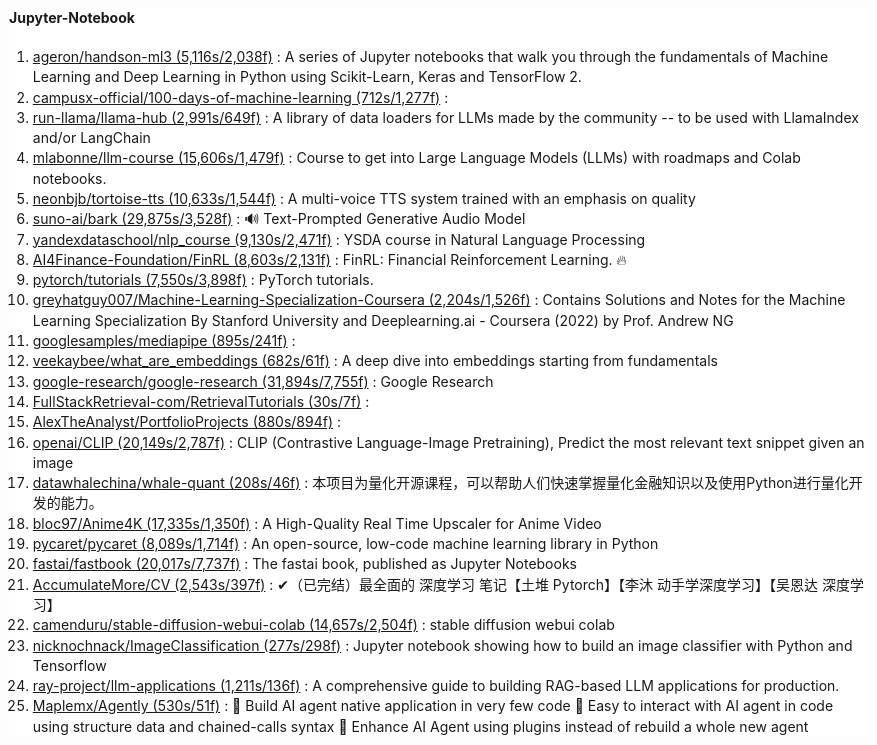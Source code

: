 #### Jupyter-Notebook
1. [ageron/handson-ml3 (5,116s/2,038f)](https://github.com/ageron/handson-ml3) : A series of Jupyter notebooks that walk you through the fundamentals of Machine Learning and Deep Learning in Python using Scikit-Learn, Keras and TensorFlow 2.
2. [campusx-official/100-days-of-machine-learning (712s/1,277f)](https://github.com/campusx-official/100-days-of-machine-learning) : 
3. [run-llama/llama-hub (2,991s/649f)](https://github.com/run-llama/llama-hub) : A library of data loaders for LLMs made by the community -- to be used with LlamaIndex and/or LangChain
4. [mlabonne/llm-course (15,606s/1,479f)](https://github.com/mlabonne/llm-course) : Course to get into Large Language Models (LLMs) with roadmaps and Colab notebooks.
5. [neonbjb/tortoise-tts (10,633s/1,544f)](https://github.com/neonbjb/tortoise-tts) : A multi-voice TTS system trained with an emphasis on quality
6. [suno-ai/bark (29,875s/3,528f)](https://github.com/suno-ai/bark) : 🔊 Text-Prompted Generative Audio Model
7. [yandexdataschool/nlp_course (9,130s/2,471f)](https://github.com/yandexdataschool/nlp_course) : YSDA course in Natural Language Processing
8. [AI4Finance-Foundation/FinRL (8,603s/2,131f)](https://github.com/AI4Finance-Foundation/FinRL) : FinRL: Financial Reinforcement Learning. 🔥
9. [pytorch/tutorials (7,550s/3,898f)](https://github.com/pytorch/tutorials) : PyTorch tutorials.
10. [greyhatguy007/Machine-Learning-Specialization-Coursera (2,204s/1,526f)](https://github.com/greyhatguy007/Machine-Learning-Specialization-Coursera) : Contains Solutions and Notes for the Machine Learning Specialization By Stanford University and Deeplearning.ai - Coursera (2022) by Prof. Andrew NG
11. [googlesamples/mediapipe (895s/241f)](https://github.com/googlesamples/mediapipe) : 
12. [veekaybee/what_are_embeddings (682s/61f)](https://github.com/veekaybee/what_are_embeddings) : A deep dive into embeddings starting from fundamentals
13. [google-research/google-research (31,894s/7,755f)](https://github.com/google-research/google-research) : Google Research
14. [FullStackRetrieval-com/RetrievalTutorials (30s/7f)](https://github.com/FullStackRetrieval-com/RetrievalTutorials) : 
15. [AlexTheAnalyst/PortfolioProjects (880s/894f)](https://github.com/AlexTheAnalyst/PortfolioProjects) : 
16. [openai/CLIP (20,149s/2,787f)](https://github.com/openai/CLIP) : CLIP (Contrastive Language-Image Pretraining), Predict the most relevant text snippet given an image
17. [datawhalechina/whale-quant (208s/46f)](https://github.com/datawhalechina/whale-quant) : 本项目为量化开源课程，可以帮助人们快速掌握量化金融知识以及使用Python进行量化开发的能力。
18. [bloc97/Anime4K (17,335s/1,350f)](https://github.com/bloc97/Anime4K) : A High-Quality Real Time Upscaler for Anime Video
19. [pycaret/pycaret (8,089s/1,714f)](https://github.com/pycaret/pycaret) : An open-source, low-code machine learning library in Python
20. [fastai/fastbook (20,017s/7,737f)](https://github.com/fastai/fastbook) : The fastai book, published as Jupyter Notebooks
21. [AccumulateMore/CV (2,543s/397f)](https://github.com/AccumulateMore/CV) : ✔（已完结）最全面的 深度学习 笔记【土堆 Pytorch】【李沐 动手学深度学习】【吴恩达 深度学习】
22. [camenduru/stable-diffusion-webui-colab (14,657s/2,504f)](https://github.com/camenduru/stable-diffusion-webui-colab) : stable diffusion webui colab
23. [nicknochnack/ImageClassification (277s/298f)](https://github.com/nicknochnack/ImageClassification) : Jupyter notebook showing how to build an image classifier with Python and Tensorflow
24. [ray-project/llm-applications (1,211s/136f)](https://github.com/ray-project/llm-applications) : A comprehensive guide to building RAG-based LLM applications for production.
25. [Maplemx/Agently (530s/51f)](https://github.com/Maplemx/Agently) : 🚀 Build AI agent native application in very few code 💬 Easy to interact with AI agent in code using structure data and chained-calls syntax 🧩 Enhance AI Agent using plugins instead of rebuild a whole new agent
